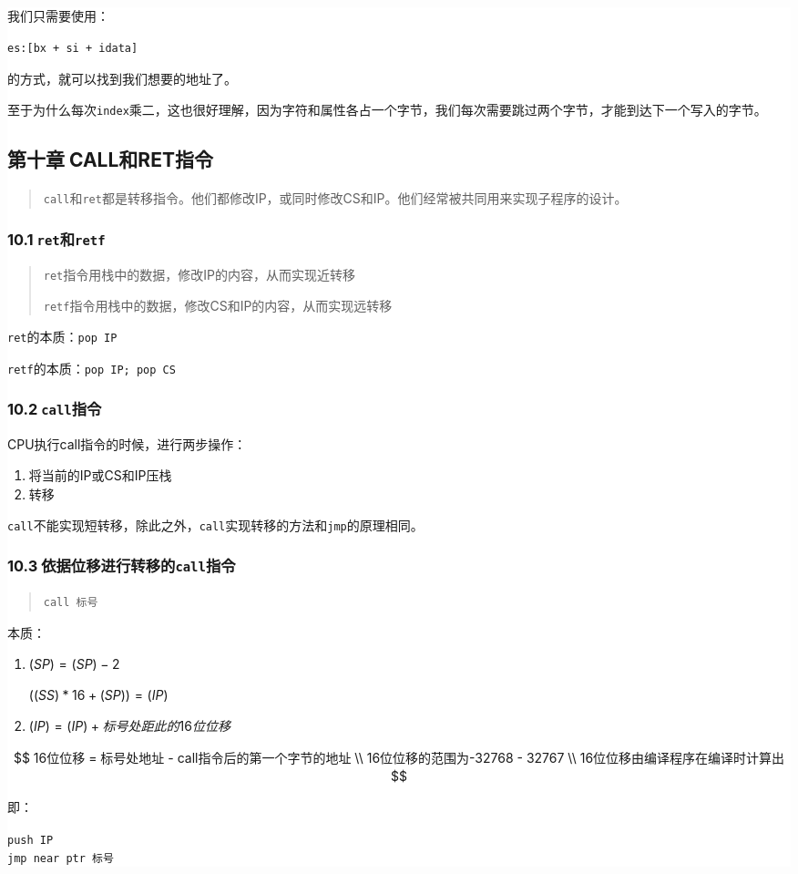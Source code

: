 我们只需要使用：

```assembly
es:[bx + si + idata]
```

的方式，就可以找到我们想要的地址了。

至于为什么每次`index`乘二，这也很好理解，因为字符和属性各占一个字节，我们每次需要跳过两个字节，才能到达下一个写入的字节。

## 第十章 CALL和RET指令

> `call`和`ret`都是转移指令。他们都修改IP，或同时修改CS和IP。他们经常被共同用来实现子程序的设计。

### 10.1 `ret`和`retf`

> `ret`指令用栈中的数据，修改IP的内容，从而实现近转移
>
> `retf`指令用栈中的数据，修改CS和IP的内容，从而实现远转移

`ret`的本质：`pop IP`

`retf`的本质：`pop IP; pop CS`

### 10.2 `call`指令

CPU执行call指令的时候，进行两步操作：

1. 将当前的IP或CS和IP压栈
2. 转移

`call`不能实现短转移，除此之外，`call`实现转移的方法和`jmp`的原理相同。

### 10.3 依据位移进行转移的`call`指令

>  ```assembly
>  call 标号
>  ```

本质：

1. $(SP) = (SP) - 2$

    $((SS) * 16 + (SP)) = (IP)$

2. $(IP) = (IP) + 标号处距此的16位位移$

$$
16位位移 = 标号处地址 - call指令后的第一个字节的地址 \\
16位位移的范围为-32768 - 32767 \\
16位位移由编译程序在编译时计算出
$$

即：

```assembly
push IP
jmp near ptr 标号
```
